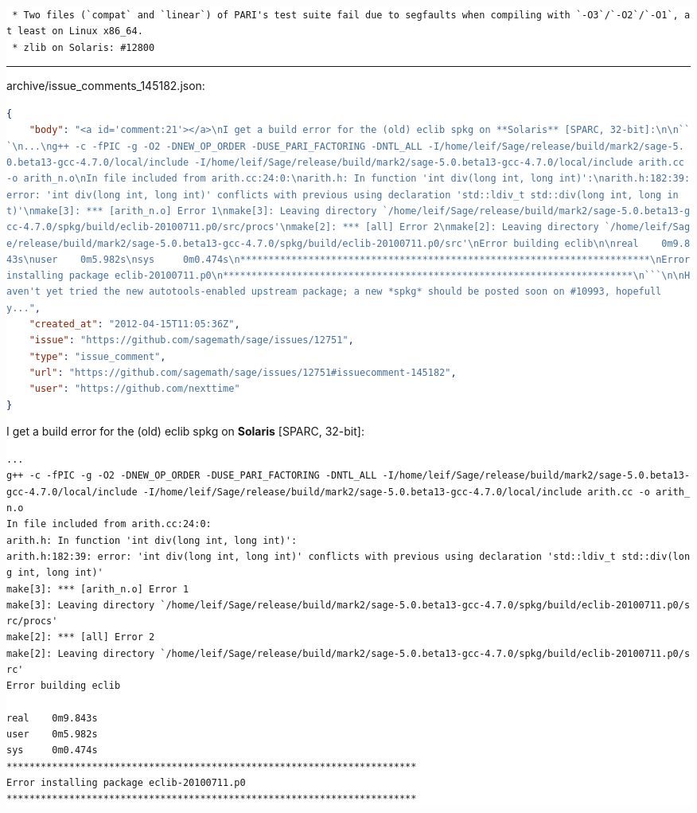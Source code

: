 ``````diff
 * Two files (`compat` and `linear`) of PARI's test suite fail due to segfaults when compiling with `-O3`/`-O2`/`-O1`, at least on Linux x86_64.
 * zlib on Solaris: #12800
``````




---

archive/issue_comments_145182.json:
```json
{
    "body": "<a id='comment:21'></a>\nI get a build error for the (old) eclib spkg on **Solaris** [SPARC, 32-bit]:\n\n```\n...\ng++ -c -fPIC -g -O2 -DNEW_OP_ORDER -DUSE_PARI_FACTORING -DNTL_ALL -I/home/leif/Sage/release/build/mark2/sage-5.0.beta13-gcc-4.7.0/local/include -I/home/leif/Sage/release/build/mark2/sage-5.0.beta13-gcc-4.7.0/local/include arith.cc -o arith_n.o\nIn file included from arith.cc:24:0:\narith.h: In function 'int div(long int, long int)':\narith.h:182:39: error: 'int div(long int, long int)' conflicts with previous using declaration 'std::ldiv_t std::div(long int, long int)'\nmake[3]: *** [arith_n.o] Error 1\nmake[3]: Leaving directory `/home/leif/Sage/release/build/mark2/sage-5.0.beta13-gcc-4.7.0/spkg/build/eclib-20100711.p0/src/procs'\nmake[2]: *** [all] Error 2\nmake[2]: Leaving directory `/home/leif/Sage/release/build/mark2/sage-5.0.beta13-gcc-4.7.0/spkg/build/eclib-20100711.p0/src'\nError building eclib\n\nreal    0m9.843s\nuser    0m5.982s\nsys     0m0.474s\n************************************************************************\nError installing package eclib-20100711.p0\n************************************************************************\n```\n\nHaven't yet tried the new autotools-enabled upstream package; a new *spkg* should be posted soon on #10993, hopefully...",
    "created_at": "2012-04-15T11:05:36Z",
    "issue": "https://github.com/sagemath/sage/issues/12751",
    "type": "issue_comment",
    "url": "https://github.com/sagemath/sage/issues/12751#issuecomment-145182",
    "user": "https://github.com/nexttime"
}
```

<a id='comment:21'></a>
I get a build error for the (old) eclib spkg on **Solaris** [SPARC, 32-bit]:

```
...
g++ -c -fPIC -g -O2 -DNEW_OP_ORDER -DUSE_PARI_FACTORING -DNTL_ALL -I/home/leif/Sage/release/build/mark2/sage-5.0.beta13-gcc-4.7.0/local/include -I/home/leif/Sage/release/build/mark2/sage-5.0.beta13-gcc-4.7.0/local/include arith.cc -o arith_n.o
In file included from arith.cc:24:0:
arith.h: In function 'int div(long int, long int)':
arith.h:182:39: error: 'int div(long int, long int)' conflicts with previous using declaration 'std::ldiv_t std::div(long int, long int)'
make[3]: *** [arith_n.o] Error 1
make[3]: Leaving directory `/home/leif/Sage/release/build/mark2/sage-5.0.beta13-gcc-4.7.0/spkg/build/eclib-20100711.p0/src/procs'
make[2]: *** [all] Error 2
make[2]: Leaving directory `/home/leif/Sage/release/build/mark2/sage-5.0.beta13-gcc-4.7.0/spkg/build/eclib-20100711.p0/src'
Error building eclib

real    0m9.843s
user    0m5.982s
sys     0m0.474s
************************************************************************
Error installing package eclib-20100711.p0
************************************************************************
```
